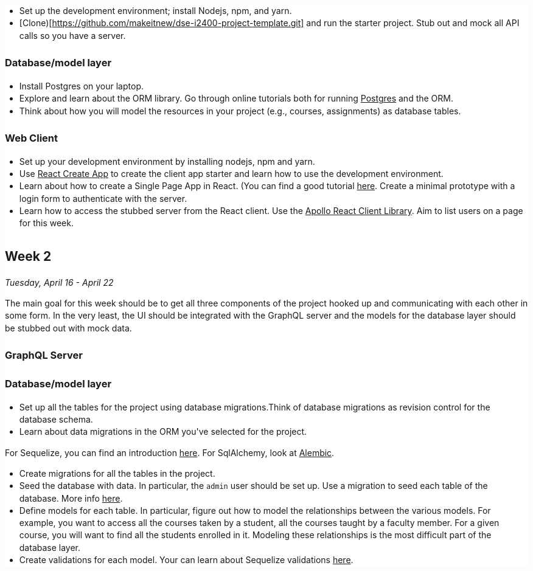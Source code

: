* Set up the development environment; install Nodejs, npm, and yarn. 
* [Clone)[https://github.com/makeitnew/dse-i2400-project-template.git] and run the starter project. Stub out and mock all API calls so you have a server.

### Database/model layer

* Install Postgres on your laptop.
* Explore and learn about the ORM library. Go through online tutorials
both for running [Postgres](http://www.postgresqltutorial.com) and the ORM.
* Think about how you will model the resources in your project (e.g., courses, assignments)
as database tables.

### Web Client

* Set up your development environment by installing nodejs, npm and yarn.
* Use [React Create App](https://github.com/facebook/create-react-app) to create the client app starter and learn how
to use the development environment.
* Learn about how to create a Single Page App in React. (You can find a good tutorial [here](https://www.kirupa.com/react/creating_single_page_app_react_using_react_router.htm).
Create a minimal prototype with a login form to authenticate with the server.
* Learn how to access the stubbed server from the React client. Use the [Apollo React Client Library](https://www.apollographql.com/docs/react/).
Aim to list users on a page for this week.

## Week 2
*Tuesday, April 16 - April 22*

The main goal for this week should be to get all three components of the project hooked
up and communicating with each other in some form. In the very least, the UI should
be integrated with the GraphQL server and the models for the database layer should
be stubbed out with mock data.

### GraphQL Server

### Database/model layer

* Set up all the tables for the project using database migrations.Think of
database migrations as revision control for the database schema.
* Learn about data migrations in the ORM you've selected for the project. 

 For Sequelize,
you can find an introduction [here](http://docs.sequelizejs.com/manual/migrations.html).
For SqlAlchemy, look at [Alembic](https://alembic.sqlalchemy.org/en/latest/tutorial.html#running-our-first-migration).
* Create migrations for all the tables in the project. 
* Seed the database with data. In particular, the `admin` user should be set up. Use
a migration to seed each table of the database. More info [here](http://docs.sequelizejs.com/manual/models-definition.html#validations).
* Define models for each table. In particular, figure out how to model the relationships
between the various models. For example, you want to access all the courses taken
by a student, all the courses taught by a faculty member. For a given course, you will
want to find all the students enrolled in it. Modeling these relationships is the
most difficult part of the database layer.
* Create validations for each model. Your can learn about Sequelize validations [here]().
